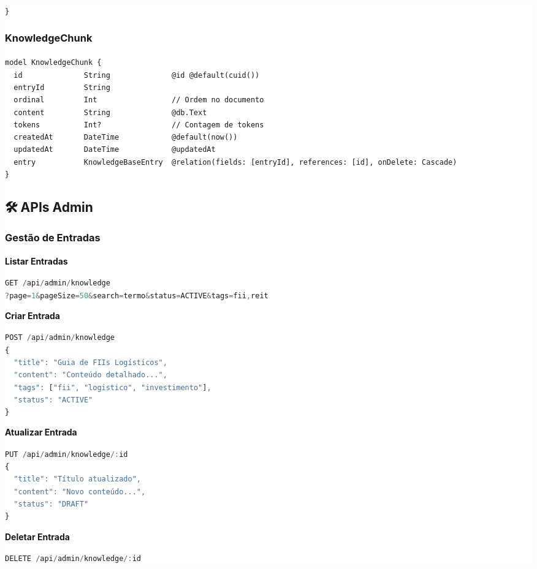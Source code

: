 ```prisma
}
```

### KnowledgeChunk
```prisma
model KnowledgeChunk {
  id              String              @id @default(cuid())
  entryId         String
  ordinal         Int                 // Ordem no documento
  content         String              @db.Text
  tokens          Int?                // Contagem de tokens
  createdAt       DateTime            @default(now())
  updatedAt       DateTime            @updatedAt
  entry           KnowledgeBaseEntry  @relation(fields: [entryId], references: [id], onDelete: Cascade)
}
```

## 🛠️ APIs Admin

### Gestão de Entradas

**Listar Entradas**
```typescript
GET /api/admin/knowledge
?page=1&pageSize=50&search=termo&status=ACTIVE&tags=fii,reit
```

**Criar Entrada**
```typescript
POST /api/admin/knowledge
{
  "title": "Guia de FIIs Logísticos",
  "content": "Conteúdo detalhado...",
  "tags": ["fii", "logistico", "investimento"],
  "status": "ACTIVE"
}
```

**Atualizar Entrada**
```typescript
PUT /api/admin/knowledge/:id
{
  "title": "Título atualizado",
  "content": "Novo conteúdo...",
  "status": "DRAFT"
}
```

**Deletar Entrada**
```typescript
DELETE /api/admin/knowledge/:id
```
